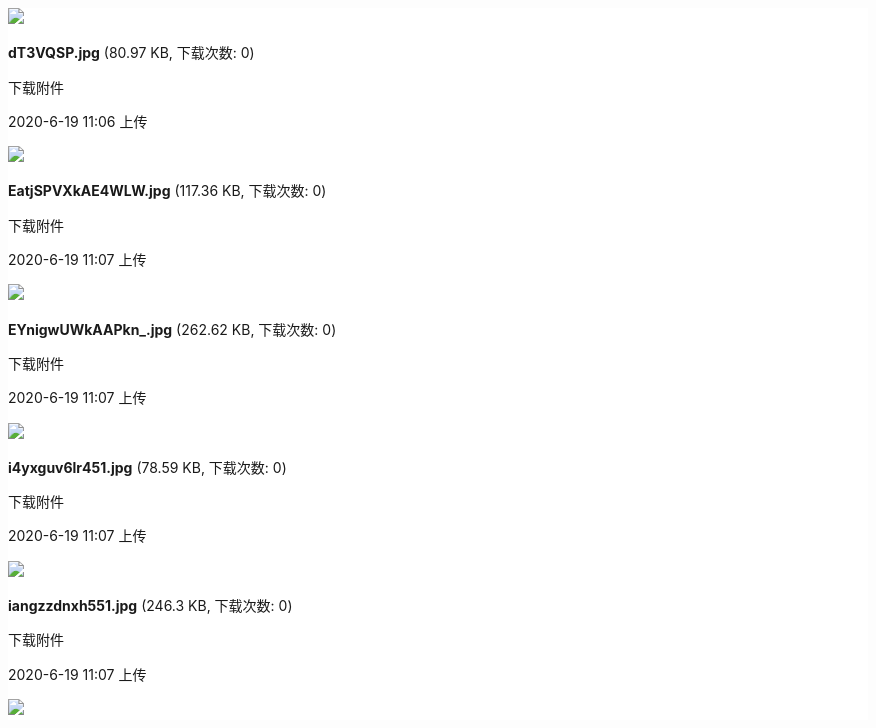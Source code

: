 



<img src="https://img.saraba1st.com/forum/202006/19/110658j6n9eesffe6n4skk.jpg" referrerpolicy="no-referrer">


<strong>dT3VQSP.jpg</strong> (80.97 KB, 下载次数: 0)

下载附件

2020-6-19 11:06 上传





<img src="https://img.saraba1st.com/forum/202006/19/110705fq10w4kzknsk8cz8.jpg" referrerpolicy="no-referrer">


<strong>EatjSPVXkAE4WLW.jpg</strong> (117.36 KB, 下载次数: 0)

下载附件

2020-6-19 11:07 上传





<img src="https://img.saraba1st.com/forum/202006/19/110718u19jqzc0j633h9pv.jpg" referrerpolicy="no-referrer">


<strong>EYnigwUWkAAPkn_.jpg</strong> (262.62 KB, 下载次数: 0)

下载附件

2020-6-19 11:07 上传





<img src="https://img.saraba1st.com/forum/202006/19/110725h04v8z5hh7gv84ee.jpg" referrerpolicy="no-referrer">


<strong>i4yxguv6lr451.jpg</strong> (78.59 KB, 下载次数: 0)

下载附件

2020-6-19 11:07 上传





<img src="https://img.saraba1st.com/forum/202006/19/110732lygu3eu3y110yy73.jpg" referrerpolicy="no-referrer">


<strong>iangzzdnxh551.jpg</strong> (246.3 KB, 下载次数: 0)

下载附件

2020-6-19 11:07 上传





<img src="https://img.saraba1st.com/forum/202006/19/110740eda44c4v6yrbqmz4.jpg" referrerpolicy="no-referrer">
